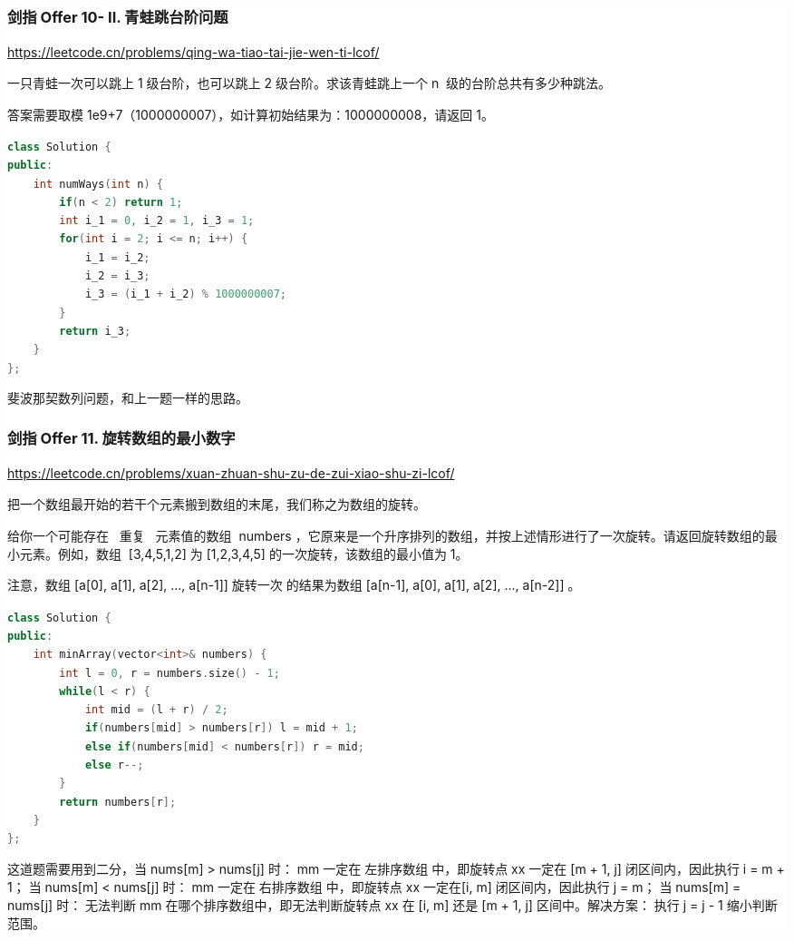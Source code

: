 ### 剑指 Offer 10- II. 青蛙跳台阶问题

https://leetcode.cn/problems/qing-wa-tiao-tai-jie-wen-ti-lcof/

一只青蛙一次可以跳上 1 级台阶，也可以跳上 2 级台阶。求该青蛙跳上一个 n  级的台阶总共有多少种跳法。

答案需要取模 1e9+7（1000000007），如计算初始结果为：1000000008，请返回 1。

```cpp
class Solution {
public:
    int numWays(int n) {
        if(n < 2) return 1;
        int i_1 = 0, i_2 = 1, i_3 = 1;
        for(int i = 2; i <= n; i++) {
            i_1 = i_2;
            i_2 = i_3;
            i_3 = (i_1 + i_2) % 1000000007;
        }
        return i_3;
    }
};
```

斐波那契数列问题，和上一题一样的思路。

### 剑指 Offer 11. 旋转数组的最小数字

https://leetcode.cn/problems/xuan-zhuan-shu-zu-de-zui-xiao-shu-zi-lcof/

把一个数组最开始的若干个元素搬到数组的末尾，我们称之为数组的旋转。

给你一个可能存在   重复   元素值的数组  numbers ，它原来是一个升序排列的数组，并按上述情形进行了一次旋转。请返回旋转数组的最小元素。例如，数组  [3,4,5,1,2] 为 [1,2,3,4,5] 的一次旋转，该数组的最小值为 1。

注意，数组 [a[0], a[1], a[2], ..., a[n-1]] 旋转一次 的结果为数组 [a[n-1], a[0], a[1], a[2], ..., a[n-2]] 。

```cpp
class Solution {
public:
    int minArray(vector<int>& numbers) {
        int l = 0, r = numbers.size() - 1;
        while(l < r) {
            int mid = (l + r) / 2;
            if(numbers[mid] > numbers[r]) l = mid + 1;
            else if(numbers[mid] < numbers[r]) r = mid;
            else r--;
        }
        return numbers[r];
    }
};
```

这道题需要用到二分，当 nums[m] > nums[j] 时： mm 一定在 左排序数组 中，即旋转点 xx 一定在 [m + 1, j] 闭区间内，因此执行 i = m + 1；
当 nums[m] < nums[j] 时： mm 一定在 右排序数组 中，即旋转点 xx 一定在[i, m] 闭区间内，因此执行 j = m；
当 nums[m] = nums[j] 时： 无法判断 mm 在哪个排序数组中，即无法判断旋转点 xx 在 [i, m] 还是 [m + 1, j] 区间中。解决方案： 执行 j = j - 1 缩小判断范围。
